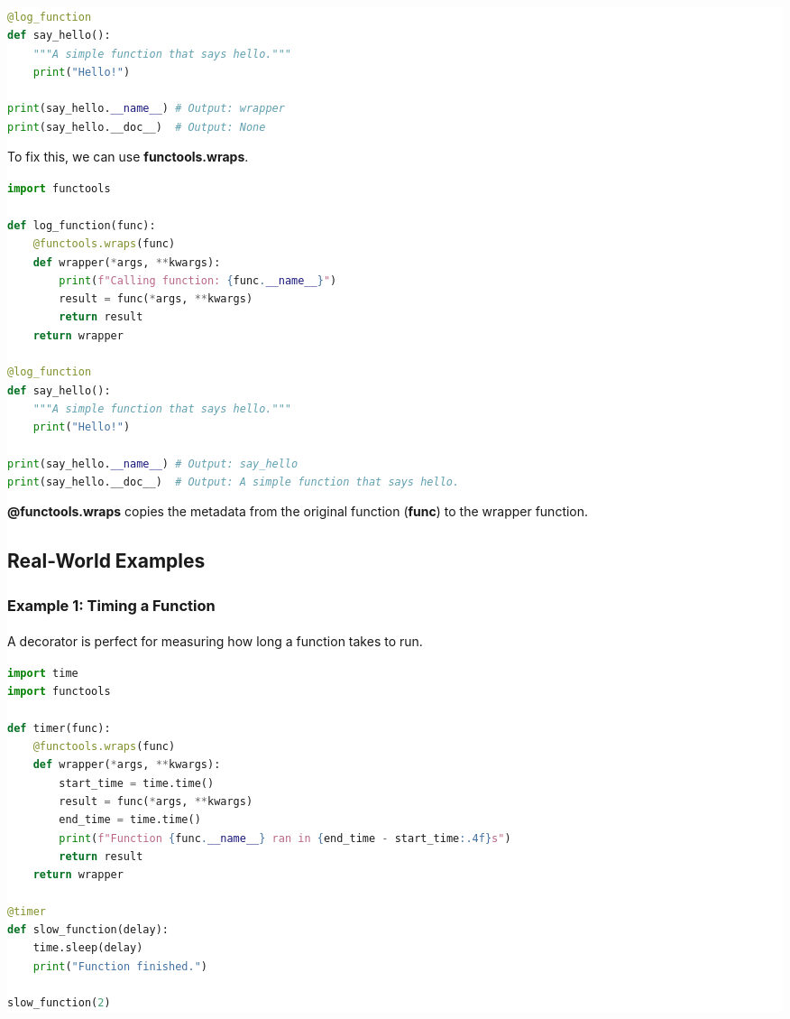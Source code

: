 ```python
@log_function
def say_hello():
    """A simple function that says hello."""
    print("Hello!")

print(say_hello.__name__) # Output: wrapper
print(say_hello.__doc__)  # Output: None
```

To fix this, we can use **functools.wraps**.

```python
import functools

def log_function(func):
    @functools.wraps(func)
    def wrapper(*args, **kwargs):
        print(f"Calling function: {func.__name__}")
        result = func(*args, **kwargs)
        return result
    return wrapper

@log_function
def say_hello():
    """A simple function that says hello."""
    print("Hello!")

print(say_hello.__name__) # Output: say_hello
print(say_hello.__doc__)  # Output: A simple function that says hello.
```

**@functools.wraps** copies the metadata from the original function (**func**) to the wrapper function.

## Real-World Examples

### Example 1: Timing a Function

A decorator is perfect for measuring how long a function takes to run.

```python
import time
import functools

def timer(func):
    @functools.wraps(func)
    def wrapper(*args, **kwargs):
        start_time = time.time()
        result = func(*args, **kwargs)
        end_time = time.time()
        print(f"Function {func.__name__} ran in {end_time - start_time:.4f}s")
        return result
    return wrapper

@timer
def slow_function(delay):
    time.sleep(delay)
    print("Function finished.")

slow_function(2)
```
